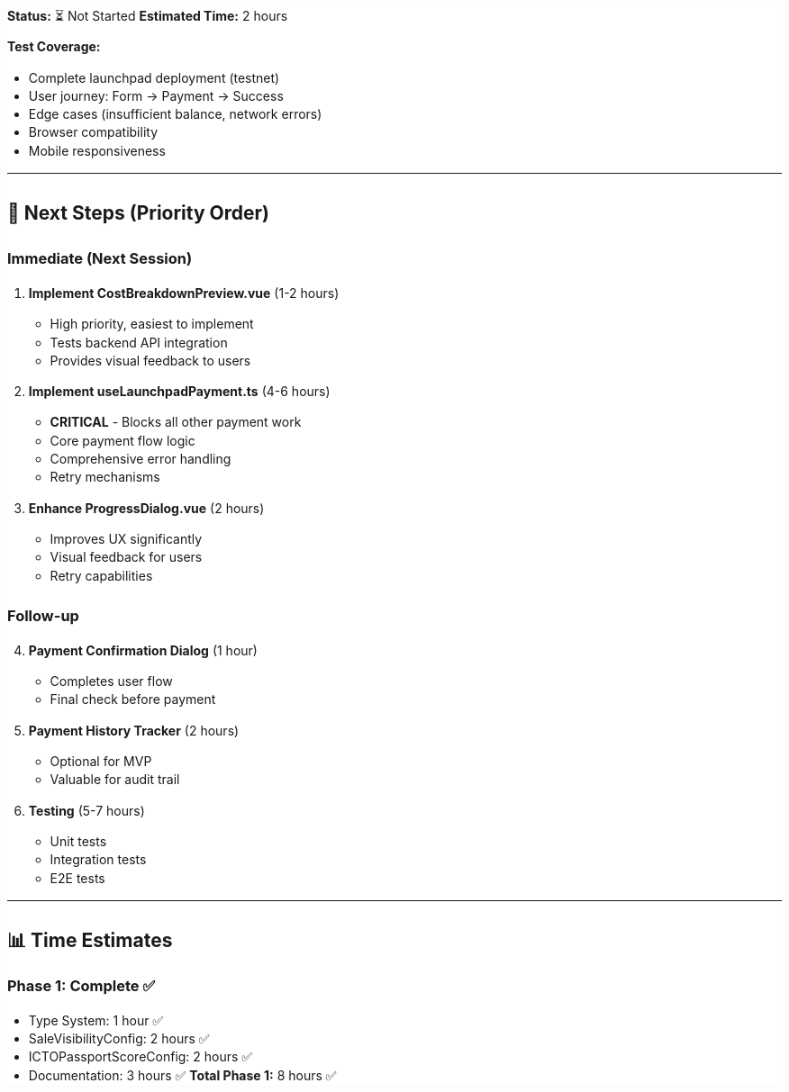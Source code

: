 **Status:** ⏳ Not Started
**Estimated Time:** 2 hours

**Test Coverage:**
- Complete launchpad deployment (testnet)
- User journey: Form → Payment → Success
- Edge cases (insufficient balance, network errors)
- Browser compatibility
- Mobile responsiveness

---

## 🎯 Next Steps (Priority Order)

### Immediate (Next Session)

1. **Implement CostBreakdownPreview.vue** (1-2 hours)
   - High priority, easiest to implement
   - Tests backend API integration
   - Provides visual feedback to users

2. **Implement useLaunchpadPayment.ts** (4-6 hours)
   - **CRITICAL** - Blocks all other payment work
   - Core payment flow logic
   - Comprehensive error handling
   - Retry mechanisms

3. **Enhance ProgressDialog.vue** (2 hours)
   - Improves UX significantly
   - Visual feedback for users
   - Retry capabilities

### Follow-up

4. **Payment Confirmation Dialog** (1 hour)
   - Completes user flow
   - Final check before payment

5. **Payment History Tracker** (2 hours)
   - Optional for MVP
   - Valuable for audit trail

6. **Testing** (5-7 hours)
   - Unit tests
   - Integration tests
   - E2E tests

---

## 📊 Time Estimates

### Phase 1: Complete ✅
- Type System: 1 hour ✅
- SaleVisibilityConfig: 2 hours ✅
- ICTOPassportScoreConfig: 2 hours ✅
- Documentation: 3 hours ✅
**Total Phase 1:** 8 hours ✅
